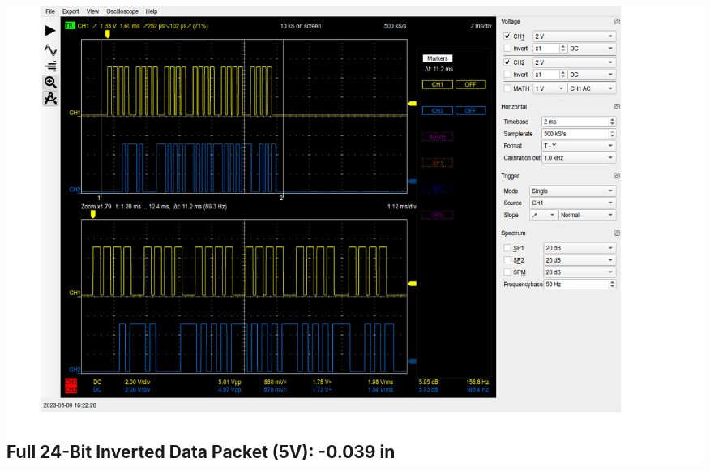 <img src="images/FullDataBurst5V_-99mm.png" width="800" height="500">

## Full 24-Bit Inverted Data Packet (5V): -0.039 in